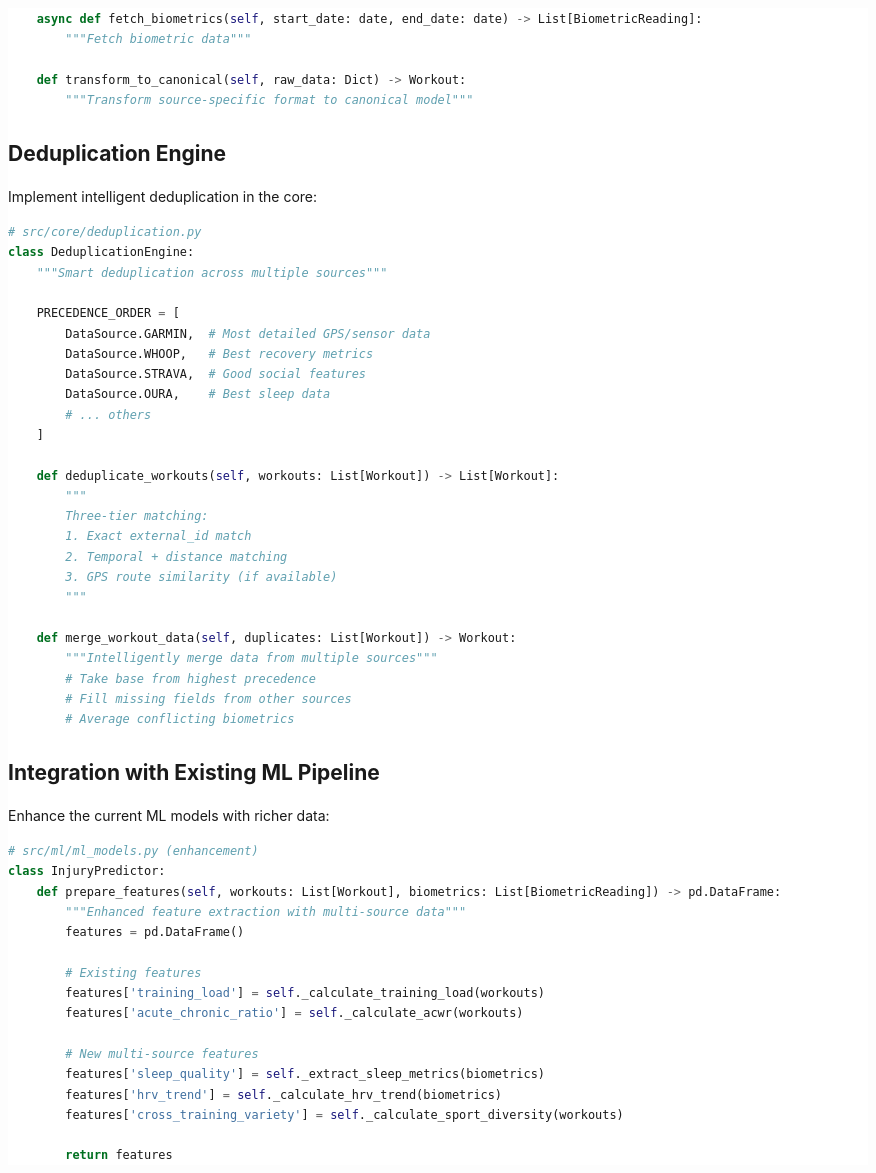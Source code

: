 ```python
    async def fetch_biometrics(self, start_date: date, end_date: date) -> List[BiometricReading]:
        """Fetch biometric data"""
        
    def transform_to_canonical(self, raw_data: Dict) -> Workout:
        """Transform source-specific format to canonical model"""
```

## Deduplication Engine

Implement intelligent deduplication in the core:

```python
# src/core/deduplication.py
class DeduplicationEngine:
    """Smart deduplication across multiple sources"""
    
    PRECEDENCE_ORDER = [
        DataSource.GARMIN,  # Most detailed GPS/sensor data
        DataSource.WHOOP,   # Best recovery metrics
        DataSource.STRAVA,  # Good social features
        DataSource.OURA,    # Best sleep data
        # ... others
    ]
    
    def deduplicate_workouts(self, workouts: List[Workout]) -> List[Workout]:
        """
        Three-tier matching:
        1. Exact external_id match
        2. Temporal + distance matching
        3. GPS route similarity (if available)
        """
        
    def merge_workout_data(self, duplicates: List[Workout]) -> Workout:
        """Intelligently merge data from multiple sources"""
        # Take base from highest precedence
        # Fill missing fields from other sources
        # Average conflicting biometrics
```

## Integration with Existing ML Pipeline

Enhance the current ML models with richer data:

```python
# src/ml/ml_models.py (enhancement)
class InjuryPredictor:
    def prepare_features(self, workouts: List[Workout], biometrics: List[BiometricReading]) -> pd.DataFrame:
        """Enhanced feature extraction with multi-source data"""
        features = pd.DataFrame()
        
        # Existing features
        features['training_load'] = self._calculate_training_load(workouts)
        features['acute_chronic_ratio'] = self._calculate_acwr(workouts)
        
        # New multi-source features
        features['sleep_quality'] = self._extract_sleep_metrics(biometrics)
        features['hrv_trend'] = self._calculate_hrv_trend(biometrics)
        features['cross_training_variety'] = self._calculate_sport_diversity(workouts)
        
        return features
```

